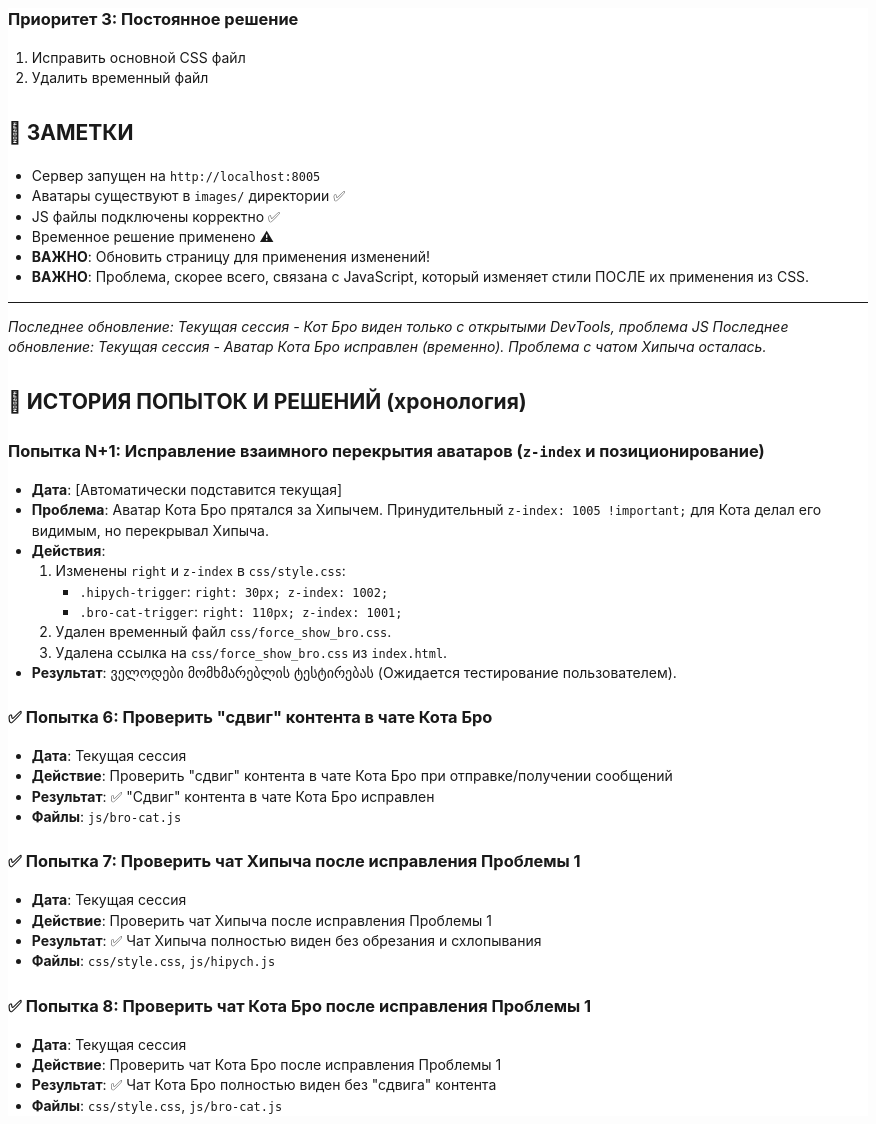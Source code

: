 ### Приоритет 3: Постоянное решение
1. Исправить основной CSS файл
2. Удалить временный файл

## 📝 ЗАМЕТКИ

- Сервер запущен на `http://localhost:8005`
- Аватары существуют в `images/` директории ✅
- JS файлы подключены корректно ✅
- Временное решение применено ⚠️
- **ВАЖНО**: Обновить страницу для применения изменений!
- **ВАЖНО**: Проблема, скорее всего, связана с JavaScript, который изменяет стили ПОСЛЕ их применения из CSS.

---
*Последнее обновление: Текущая сессия - Кот Бро виден только с открытыми DevTools, проблема JS*
*Последнее обновление: Текущая сессия - Аватар Кота Бро исправлен (временно). Проблема с чатом Хипыча осталась.* 

## 📝 ИСТОРИЯ ПОПЫТОК И РЕШЕНИЙ (хронология)

### Попытка N+1: Исправление взаимного перекрытия аватаров (`z-index` и позиционирование)
- **Дата**: [Автоматически подставится текущая]
- **Проблема**: Аватар Кота Бро прятался за Хипычем. Принудительный `z-index: 1005 !important;` для Кота делал его видимым, но перекрывал Хипыча.
- **Действия**:
    1. Изменены `right` и `z-index` в `css/style.css`:
        - `.hipych-trigger`: `right: 30px; z-index: 1002;`
        - `.bro-cat-trigger`: `right: 110px; z-index: 1001;`
    2. Удален временный файл `css/force_show_bro.css`.
    3. Удалена ссылка на `css/force_show_bro.css` из `index.html`.
- **Результат**: ველოდები მომხმარებლის ტესტირებას (Ожидается тестирование пользователем).

### ✅ Попытка 6: Проверить "сдвиг" контента в чате Кота Бро
- **Дата**: Текущая сессия
- **Действие**: Проверить "сдвиг" контента в чате Кота Бро при отправке/получении сообщений
- **Результат**: ✅ "Сдвиг" контента в чате Кота Бро исправлен
- **Файлы**: `js/bro-cat.js`

### ✅ Попытка 7: Проверить чат Хипыча после исправления Проблемы 1
- **Дата**: Текущая сессия
- **Действие**: Проверить чат Хипыча после исправления Проблемы 1
- **Результат**: ✅ Чат Хипыча полностью виден без обрезания и схлопывания
- **Файлы**: `css/style.css`, `js/hipych.js`

### ✅ Попытка 8: Проверить чат Кота Бро после исправления Проблемы 1
- **Дата**: Текущая сессия
- **Действие**: Проверить чат Кота Бро после исправления Проблемы 1
- **Результат**: ✅ Чат Кота Бро полностью виден без "сдвига" контента
- **Файлы**: `css/style.css`, `js/bro-cat.js`
